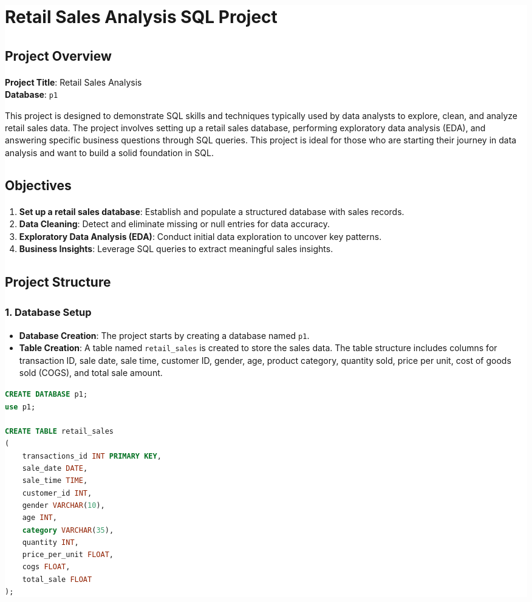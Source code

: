 # Retail Sales Analysis SQL Project

## Project Overview

**Project Title**: Retail Sales Analysis   
**Database**: `p1`

This project is designed to demonstrate SQL skills and techniques typically used by data analysts to explore, clean, and analyze retail sales data. The project involves setting up a retail sales database, performing exploratory data analysis (EDA), and answering specific business questions through SQL queries. This project is ideal for those who are starting their journey in data analysis and want to build a solid foundation in SQL.

## Objectives

1. **Set up a retail sales database**: Establish and populate a structured database with sales records.  
2. **Data Cleaning**: Detect and eliminate missing or null entries for data accuracy.  
3. **Exploratory Data Analysis (EDA)**: Conduct initial data exploration to uncover key patterns.  
4. **Business Insights**: Leverage SQL queries to extract meaningful sales insights.

## Project Structure

### 1. Database Setup

- **Database Creation**: The project starts by creating a database named `p1`.
- **Table Creation**: A table named `retail_sales` is created to store the sales data. The table structure includes columns for transaction ID, sale date, sale time, customer ID, gender, age, product category, quantity sold, price per unit, cost of goods sold (COGS), and total sale amount.

```sql
CREATE DATABASE p1;
use p1;

CREATE TABLE retail_sales
(
    transactions_id INT PRIMARY KEY,
    sale_date DATE,	
    sale_time TIME,
    customer_id INT,	
    gender VARCHAR(10),
    age INT,
    category VARCHAR(35),
    quantity INT,
    price_per_unit FLOAT,	
    cogs FLOAT,
    total_sale FLOAT
);
```
